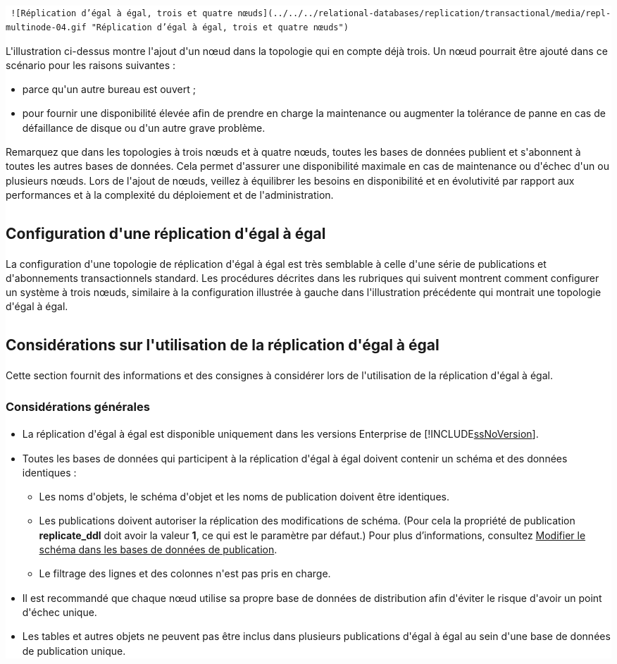      ![Réplication d’égal à égal, trois et quatre nœuds](../../../relational-databases/replication/transactional/media/repl-multinode-04.gif "Réplication d’égal à égal, trois et quatre nœuds")  
  
 L'illustration ci-dessus montre l'ajout d'un nœud dans la topologie qui en compte déjà trois. Un nœud pourrait être ajouté dans ce scénario pour les raisons suivantes :  
  
-   parce qu'un autre bureau est ouvert ;  
  
-   pour fournir une disponibilité élevée afin de prendre en charge la maintenance ou augmenter la tolérance de panne en cas de défaillance de disque ou d'un autre grave problème.  
  
 Remarquez que dans les topologies à trois nœuds et à quatre nœuds, toutes les bases de données publient et s'abonnent à toutes les autres bases de données. Cela permet d'assurer une disponibilité maximale en cas de maintenance ou d'échec d'un ou plusieurs nœuds. Lors de l'ajout de nœuds, veillez à équilibrer les besoins en disponibilité et en évolutivité par rapport aux performances et à la complexité du déploiement et de l'administration.  
  
## <a name="configuring-peer-to-peer-replication"></a>Configuration d'une réplication d'égal à égal  
 La configuration d'une topologie de réplication d'égal à égal est très semblable à celle d'une série de publications et d'abonnements transactionnels standard. Les procédures décrites dans les rubriques qui suivent montrent comment configurer un système à trois nœuds, similaire à la configuration illustrée à gauche dans l'illustration précédente qui montrait une topologie d'égal à égal.  
  
## <a name="considerations-for-using-peer-to-peer-replication"></a>Considérations sur l'utilisation de la réplication d'égal à égal  
 Cette section fournit des informations et des consignes à considérer lors de l'utilisation de la réplication d'égal à égal.  
  
### <a name="general-considerations"></a>Considérations générales  
  
-   La réplication d'égal à égal est disponible uniquement dans les versions Enterprise de [!INCLUDE[ssNoVersion](../../../includes/ssnoversion-md.md)].  
  
-   Toutes les bases de données qui participent à la réplication d'égal à égal doivent contenir un schéma et des données identiques :  
  
    -   Les noms d'objets, le schéma d'objet et les noms de publication doivent être identiques.  
  
    -   Les publications doivent autoriser la réplication des modifications de schéma. (Pour cela la propriété de publication **replicate_ddl** doit avoir la valeur **1**, ce qui est le paramètre par défaut.) Pour plus d’informations, consultez [Modifier le schéma dans les bases de données de publication](../../../relational-databases/replication/publish/make-schema-changes-on-publication-databases.md).  
  
    -   Le filtrage des lignes et des colonnes n'est pas pris en charge.  
  
-   Il est recommandé que chaque nœud utilise sa propre base de données de distribution afin d'éviter le risque d'avoir un point d'échec unique.  
  
-   Les tables et autres objets ne peuvent pas être inclus dans plusieurs publications d'égal à égal au sein d'une base de données de publication unique.  
  
